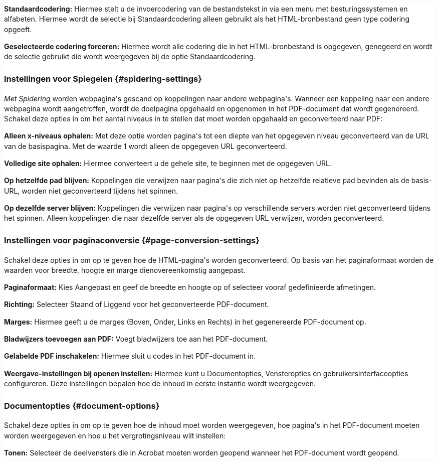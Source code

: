 **Standaardcodering:** Hiermee stelt u de invoercodering van de bestandstekst in via een menu met besturingssystemen en alfabeten. Hiermee wordt de selectie bij Standaardcodering alleen gebruikt als het HTML-bronbestand geen type codering opgeeft.

**Geselecteerde codering forceren:** Hiermee wordt alle codering die in het HTML-bronbestand is opgegeven, genegeerd en wordt de selectie gebruikt die wordt weergegeven bij de optie Standaardcodering.

### Instellingen voor Spiegelen {#spidering-settings}

*Met Spidering* worden webpagina&#39;s gescand op koppelingen naar andere webpagina&#39;s. Wanneer een koppeling naar een andere webpagina wordt aangetroffen, wordt de doelpagina opgehaald en opgenomen in het PDF-document dat wordt gegenereerd. Schakel deze opties in om het aantal niveaus in te stellen dat moet worden opgehaald en geconverteerd naar PDF:

**Alleen x-niveaus ophalen:** Met deze optie worden pagina&#39;s tot een diepte van het opgegeven niveau geconverteerd van de URL van de basispagina. Met de waarde 1 wordt alleen de opgegeven URL geconverteerd.

**Volledige site ophalen:** Hiermee converteert u de gehele site, te beginnen met de opgegeven URL.

**Op hetzelfde pad blijven:** Koppelingen die verwijzen naar pagina&#39;s die zich niet op hetzelfde relatieve pad bevinden als de basis-URL, worden niet geconverteerd tijdens het spinnen.

**Op dezelfde server blijven:** Koppelingen die verwijzen naar pagina&#39;s op verschillende servers worden niet geconverteerd tijdens het spinnen. Alleen koppelingen die naar dezelfde server als de opgegeven URL verwijzen, worden geconverteerd.

### Instellingen voor paginaconversie {#page-conversion-settings}

Schakel deze opties in om op te geven hoe de HTML-pagina&#39;s worden geconverteerd. Op basis van het paginaformaat worden de waarden voor breedte, hoogte en marge dienovereenkomstig aangepast.

**Paginaformaat:** Kies Aangepast en geef de breedte en hoogte op of selecteer vooraf gedefinieerde afmetingen.

**Richting:** Selecteer Staand of Liggend voor het geconverteerde PDF-document.

**Marges:** Hiermee geeft u de marges (Boven, Onder, Links en Rechts) in het gegenereerde PDF-document op.

**Bladwijzers toevoegen aan PDF:** Voegt bladwijzers toe aan het PDF-document.

**Gelabelde PDF inschakelen:** Hiermee sluit u codes in het PDF-document in.

**Weergave-instellingen bij openen instellen:** Hiermee kunt u Documentopties, Vensteropties en gebruikersinterfaceopties configureren. Deze instellingen bepalen hoe de inhoud in eerste instantie wordt weergegeven.

### Documentopties {#document-options}

Schakel deze opties in om op te geven hoe de inhoud moet worden weergegeven, hoe pagina&#39;s in het PDF-document moeten worden weergegeven en hoe u het vergrotingsniveau wilt instellen:

**Tonen:** Selecteer de deelvensters die in Acrobat moeten worden geopend wanneer het PDF-document wordt geopend.
